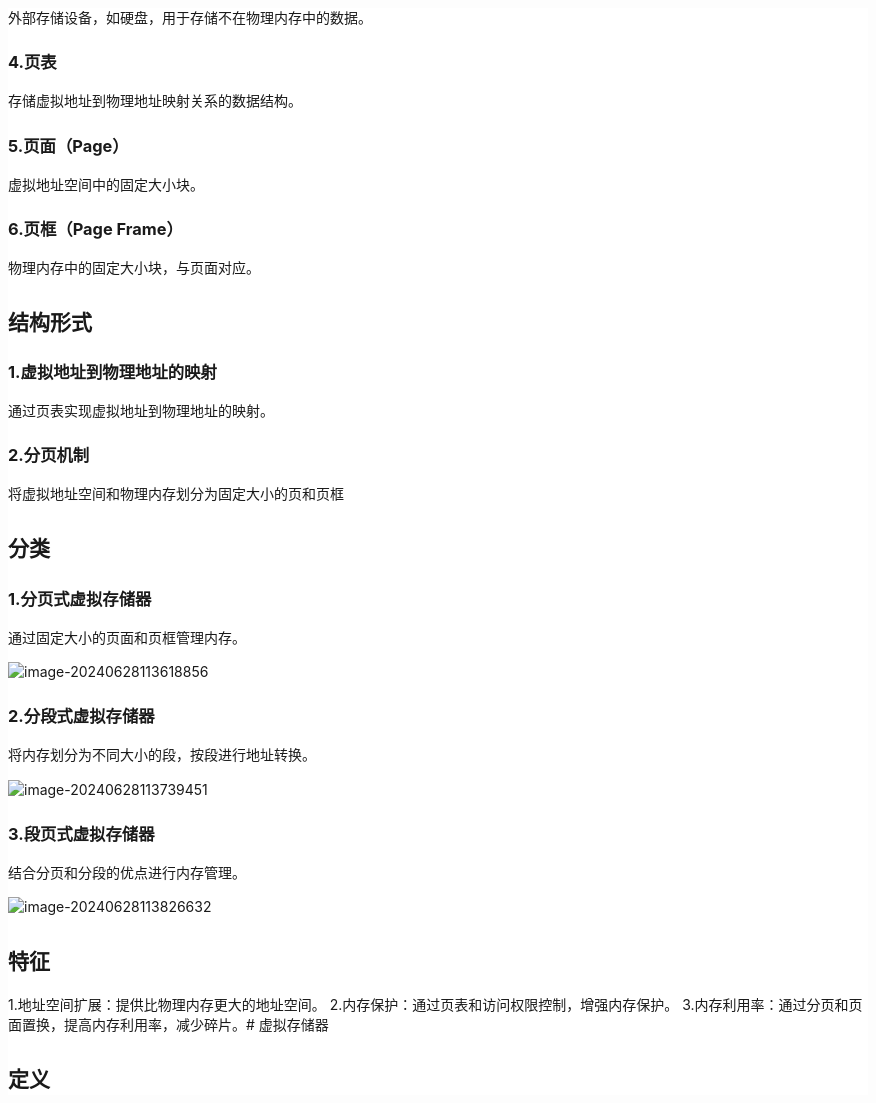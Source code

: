 外部存储设备，如硬盘，用于存储不在物理内存中的数据。

### 4.页表

存储虚拟地址到物理地址映射关系的数据结构。

### 5.页面（Page）

虚拟地址空间中的固定大小块。

### 6.页框（Page Frame）

物理内存中的固定大小块，与页面对应。

## 结构形式

### 1.虚拟地址到物理地址的映射

通过页表实现虚拟地址到物理地址的映射。

### 2.分页机制

将虚拟地址空间和物理内存划分为固定大小的页和页框

## 分类

### 1.分页式虚拟存储器

通过固定大小的页面和页框管理内存。

![image-20240628113618856](../TyporaImage/计算机组成原理图片/image-20240628113618856.png)

### 2.分段式虚拟存储器

将内存划分为不同大小的段，按段进行地址转换。

![image-20240628113739451](../TyporaImage/计算机组成原理图片/image-20240628113739451.png)

### 3.段页式虚拟存储器

结合分页和分段的优点进行内存管理。

![image-20240628113826632](../TyporaImage/计算机组成原理图片/image-20240628113826632.png)

## 特征

1.地址空间扩展：提供比物理内存更大的地址空间。
2.内存保护：通过页表和访问权限控制，增强内存保护。
3.内存利用率：通过分页和页面置换，提高内存利用率，减少碎片。# 虚拟存储器

## 定义
